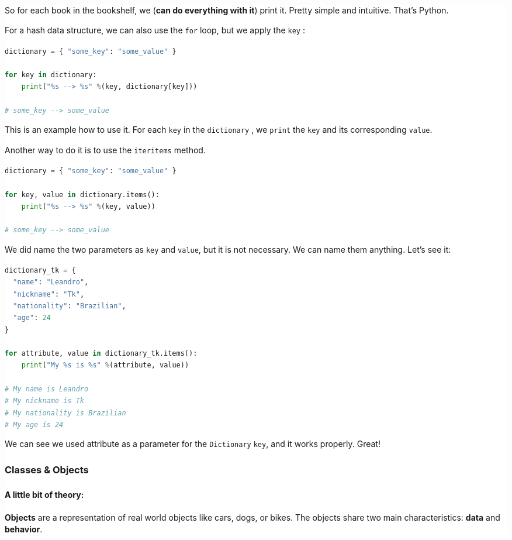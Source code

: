 So for each book in the bookshelf, we (**can do everything with it**) print it. Pretty simple and intuitive. That’s Python.

For a hash data structure, we can also use the  `for`  loop, but we apply the  `key`  :

```py
dictionary = { "some_key": "some_value" }

for key in dictionary:
    print("%s --> %s" %(key, dictionary[key]))
    
# some_key --> some_value
```

This is an example how to use it. For each  `key`  in the  `dictionary`  , we  `print`  the  `key`  and its corresponding  `value`.

Another way to do it is to use the  `iteritems`  method.

```py
dictionary = { "some_key": "some_value" }

for key, value in dictionary.items():
    print("%s --> %s" %(key, value))

# some_key --> some_value
```

We did name the two parameters as  `key`  and  `value`, but it is not necessary. We can name them anything. Let’s see it:

```py
dictionary_tk = {
  "name": "Leandro",
  "nickname": "Tk",
  "nationality": "Brazilian",
  "age": 24
}

for attribute, value in dictionary_tk.items():
    print("My %s is %s" %(attribute, value))
    
# My name is Leandro
# My nickname is Tk
# My nationality is Brazilian
# My age is 24
```

We can see we used attribute as a parameter for the  `Dictionary`  `key`, and it works properly. Great!

### Classes & Objects

#### A little bit of theory:

**Objects**  are a representation of real world objects like cars, dogs, or bikes. The objects share two main characteristics:  **data**  and  **behavior**.
